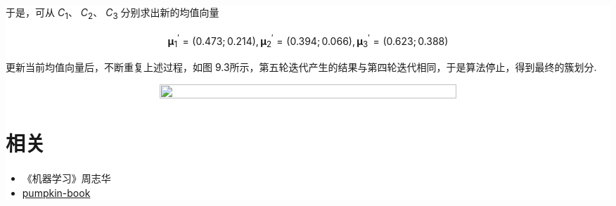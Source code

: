 于是，可从 $C_1$、 $C_2$、 $C_3$ 分别求出新的均值向量

$$
\boldsymbol{\mu}_{1}^{\prime}=(0.473 ; 0.214), \boldsymbol{\mu}_{2}^{\prime}=(0.394 ; 0.066), \boldsymbol{\mu}_{3}^{\prime}=(0.623 ; 0.388)
$$

更新当前均值向量后，不断重复上述过程，如图 9.3所示，第五轮迭代产生的结果与第四轮迭代相同，于是算法停止，得到最终的簇划分.

<p align="center">
    <img width="70%" height="70%" src="http://images.iterate.site/blog/image/180628/Ldbddlm2kL.png?imageslim">
</p>




# 相关

- 《机器学习》周志华
- [pumpkin-book](https://github.com/datawhalechina/pumpkin-book)

